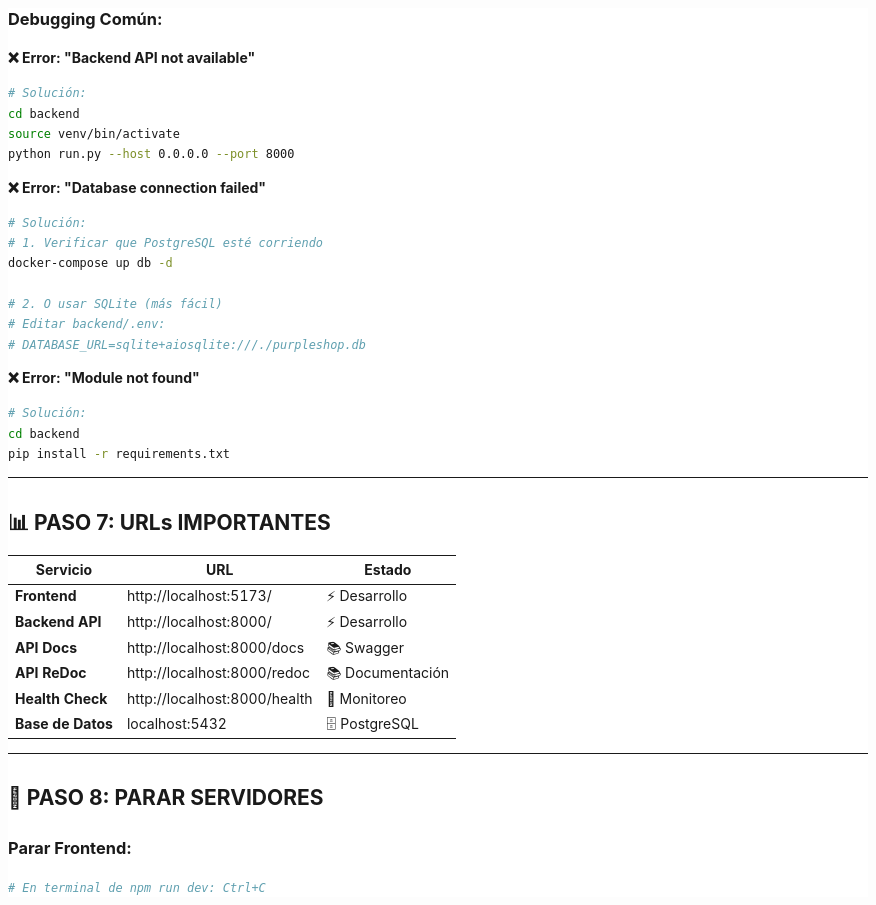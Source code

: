 ### **Debugging Común:**

**❌ Error: "Backend API not available"**
```bash
# Solución:
cd backend
source venv/bin/activate
python run.py --host 0.0.0.0 --port 8000
```

**❌ Error: "Database connection failed"**
```bash
# Solución:
# 1. Verificar que PostgreSQL esté corriendo
docker-compose up db -d

# 2. O usar SQLite (más fácil)
# Editar backend/.env:
# DATABASE_URL=sqlite+aiosqlite:///./purpleshop.db
```

**❌ Error: "Module not found"**
```bash
# Solución:
cd backend
pip install -r requirements.txt
```

---

## 📊 **PASO 7: URLs IMPORTANTES**

| Servicio | URL | Estado |
|---|---|---|
| **Frontend** | http://localhost:5173/ | ⚡ Desarrollo |
| **Backend API** | http://localhost:8000/ | ⚡ Desarrollo |
| **API Docs** | http://localhost:8000/docs | 📚 Swagger |
| **API ReDoc** | http://localhost:8000/redoc | 📚 Documentación |
| **Health Check** | http://localhost:8000/health | 💚 Monitoreo |
| **Base de Datos** | localhost:5432 | 🗄️ PostgreSQL |

---

## 🛑 **PASO 8: PARAR SERVIDORES**

### **Parar Frontend:**
```bash
# En terminal de npm run dev: Ctrl+C
```
